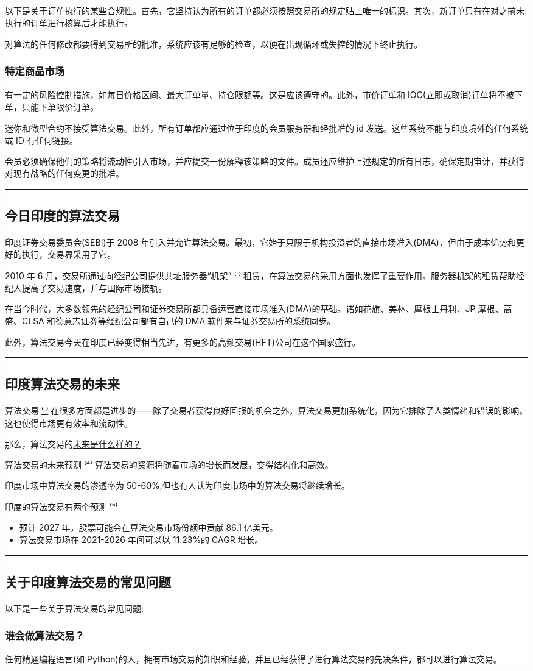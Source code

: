 以下是关于订单执行的某些合规性。首先，它坚持认为所有的订单都必须按照交易所的规定贴上唯一的标识。其次，新订单只有在对之前未执行的订单进行核算后才能执行。

对算法的任何修改都要得到交易所的批准，系统应该有足够的检查，以便在出现循环或失控的情况下终止执行。

### 特定商品市场

有一定的风险控制措施，如每日价格区间、最大订单量、[持仓](https://quantra.quantinsti.com/course/position-sizing-trading)限额等。这是应该遵守的。此外，市价订单和 IOC(立即或取消)订单将不被下单，只能下单限价订单。

迷你和微型合约不接受算法交易。此外，所有订单都应通过位于印度的会员服务器和经批准的 id 发送。这些系统不能与印度境外的任何系统或 ID 有任何链接。

会员必须确保他们的策略将流动性引入市场，并应提交一份解释该策略的文件。成员还应维护上述规定的所有日志，确保定期审计，并获得对现有战略的任何变更的批准。

* * *

## 今日印度的算法交易

印度证券交易委员会(SEBI)于 2008 年引入并允许算法交易。最初，它始于只限于机构投资者的直接市场准入(DMA)，但由于成本优势和更好的执行，交易界采用了它。

2010 年 6 月，交易所通过向经纪公司提供共址服务器“机架” [⁽ ⁾](https://economictimes.indiatimes.com/markets/stocks/news/how-algorithms-are-going-to-change-the-way-you-buy-and-sell-stocks/articleshow/85532682.cms) 租赁，在算法交易的采用方面也发挥了重要作用。服务器机架的租赁帮助经纪人提高了交易速度，并与国际市场接轨。

在当今时代，大多数领先的经纪公司和证券交易所都具备运营直接市场准入(DMA)的基础。诸如花旗、美林、摩根士丹利、JP 摩根、高盛、CLSA 和德意志证券等经纪公司都有自己的 DMA 软件来与证券交易所的系统同步。

此外，算法交易今天在印度已经变得相当先进，有更多的高频交易(HFT)公司在这个国家盛行。

* * *

## 印度算法交易的未来

算法交易 [⁽ ⁾](https://economictimes.indiatimes.com/markets/stocks/news/all-you-need-to-know-about-career-in-algo-trading-and-its-future/articleshow/91105497.cms) 在很多方面都是进步的——除了交易者获得良好回报的机会之外，算法交易更加系统化，因为它排除了人类情绪和错误的影响。这也使得市场更有效率和流动性。

那么，算法交易的[未来是什么样的？](/growth-future-algorithmic-trading/)

算法交易的未来预测 [⁽⁴⁾](https://economictimes.indiatimes.com/markets/stocks/news/all-you-need-to-know-about-career-in-algo-trading-and-its-future/articleshow/91105497.cms) 算法交易的资源将随着市场的增长而发展，变得结构化和高效。

印度市场中算法交易的渗透率为 50-60%,但也有人认为印度市场中的算法交易将继续增长。

印度的算法交易有两个预测 [⁽⁵⁾](https://analyzingalpha.com/algorithmic-trading-statistics)

*   预计 2027 年，股票可能会在算法交易市场份额中贡献 86.1 亿美元。
*   算法交易市场在 2021-2026 年间可以以 11.23%的 CAGR 增长。

* * *

## 关于印度算法交易的常见问题

以下是一些关于算法交易的常见问题:

### 谁会做算法交易？

任何精通编程语言(如 Python)的人，拥有市场交易的知识和经验，并且已经获得了进行算法交易的先决条件，都可以进行算法交易。
